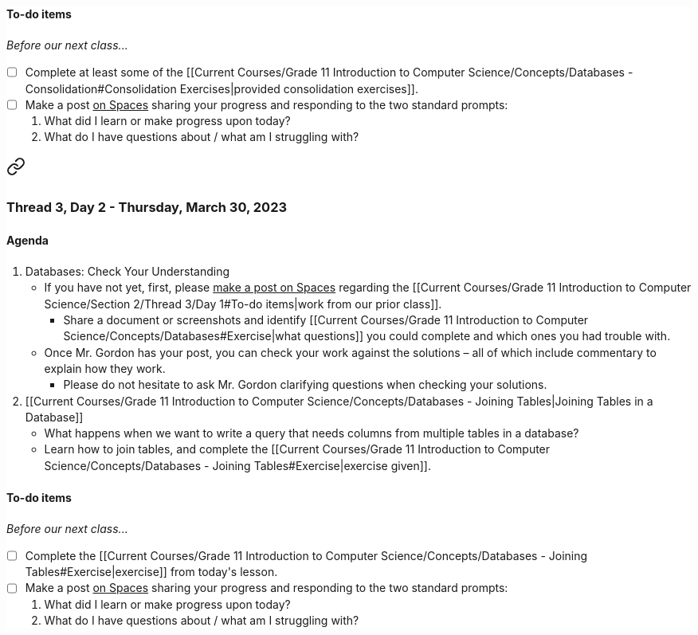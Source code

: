 #### To-do items
*Before our next class...*
- [ ] Complete at least some of the [[Current Courses/Grade 11 Introduction to Computer Science/Concepts/Databases - Consolidation#Consolidation Exercises\|provided consolidation exercises]].
- [ ] Make a post [on Spaces](https://ca.spacesedu.com/) sharing your progress and responding to the two standard prompts:
	1. What did I learn or make progress upon today?  
	2. What do I have questions about / what am I struggling with?

</div></div>


<div class="transclusion internal-embed is-loaded"><a class="markdown-embed-link" href="/current-courses/grade-11-introduction-to-computer-science/section-2/thread-3/day-2/" aria-label="Open link"><svg xmlns="http://www.w3.org/2000/svg" width="24" height="24" viewBox="0 0 24 24" fill="none" stroke="currentColor" stroke-width="2" stroke-linecap="round" stroke-linejoin="round" class="svg-icon lucide-link"><path d="M10 13a5 5 0 0 0 7.54.54l3-3a5 5 0 0 0-7.07-7.07l-1.72 1.71"></path><path d="M14 11a5 5 0 0 0-7.54-.54l-3 3a5 5 0 0 0 7.07 7.07l1.71-1.71"></path></svg></a><div class="markdown-embed">




### Thread 3, Day 2 - Thursday, March 30, 2023

#### Agenda

1. Databases: Check Your Understanding
	- If you have not yet, first, please [make a post on Spaces](https://ca.spacesedu.com/) regarding the [[Current Courses/Grade 11 Introduction to Computer Science/Section 2/Thread 3/Day 1#To-do items\|work from our prior class]].
		- Share a document or screenshots and identify  [[Current Courses/Grade 11 Introduction to Computer Science/Concepts/Databases#Exercise\|what questions]] you could complete and which ones you had trouble with.
	- Once Mr. Gordon has your post, you can check your work against the solutions – all of which include commentary to explain how they work.
		- Please do not hesitate to ask Mr. Gordon clarifying questions when checking your solutions.
2. [[Current Courses/Grade 11 Introduction to Computer Science/Concepts/Databases - Joining Tables\|Joining Tables in a Database]]
	- What happens when we want to write a query that needs columns from multiple tables in a database?
	- Learn how to join tables, and complete the [[Current Courses/Grade 11 Introduction to Computer Science/Concepts/Databases - Joining Tables#Exercise\|exercise given]].
	  
#### To-do items
*Before our next class...*
- [ ] Complete the [[Current Courses/Grade 11 Introduction to Computer Science/Concepts/Databases - Joining Tables#Exercise\|exercise]] from today's lesson.
- [ ] Make a post [on Spaces](https://ca.spacesedu.com/) sharing your progress and responding to the two standard prompts:
	1. What did I learn or make progress upon today?  
	2. What do I have questions about / what am I struggling with?

</div></div>

